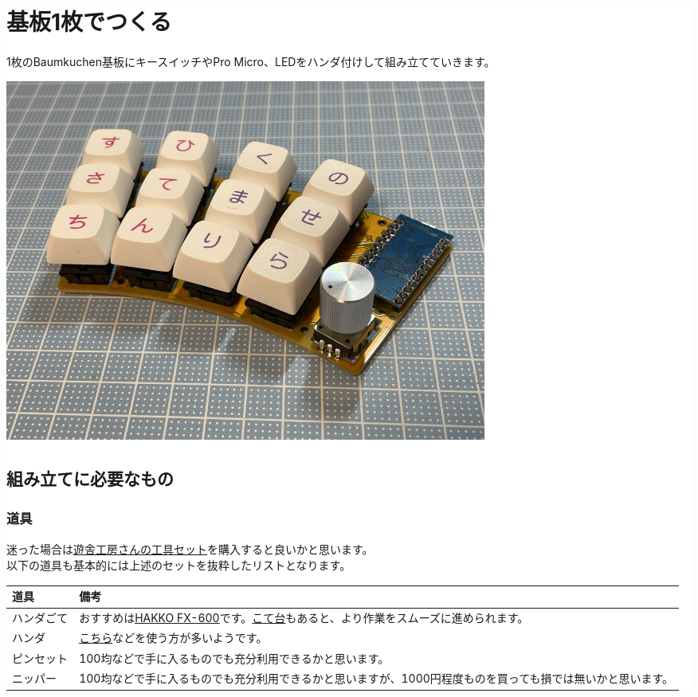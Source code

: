 # 基板1枚でつくる

1枚のBaumkuchen基板にキースイッチやPro Micro、LEDをハンダ付けして組み立てていきます。

<img src = "https://github.com/takashicompany/baumkuchen/blob/master/images/build/IMG_4606.jpg?raw=true" width = "600px" />

## 組み立てに必要なもの

### 道具

迷った場合は[遊舎工房さんの工具セット](https://shop.yushakobo.jp/products/a9900to)を購入すると良いかと思います。  
以下の道具も基本的には上述のセットを抜粋したリストとなります。

|道具|備考|
|:--|:--|
|ハンダごて|おすすめは[HAKKO FX-600](https://www.hakko.com/japan/products/hakko_fx600.html)です。[こて台](https://www.hakko.com/japan/products/hakko_kote_board.html)もあると、より作業をスムーズに進められます。|
|ハンダ|[こちら](https://www.goot.jp/products/detail/se_06008)などを使う方が多いようです。|
|ピンセット|100均などで手に入るものでも充分利用できるかと思います。|
|ニッパー|100均などで手に入るものでも充分利用できるかと思いますが、1000円程度ものを買っても損では無いかと思います。|
